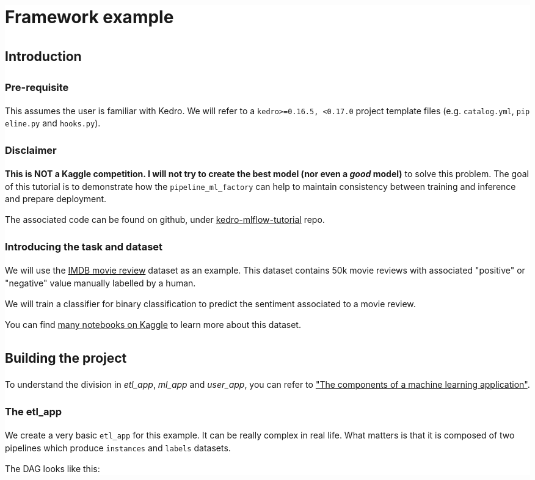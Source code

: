 # Framework example

## Introduction

### Pre-requisite

This assumes the user is familiar with Kedro. We will refer to a `kedro>=0.16.5, <0.17.0` project template files (e.g. `catalog.yml`, `pipeline.py` and `hooks.py`).

### Disclaimer

**This is NOT a Kaggle competition. I will not try to create the best model (nor even a _good_ model)** to solve this problem. The goal of this tutorial is to demonstrate how the `pipeline_ml_factory` can help to maintain consistency between training and inference and prepare deployment.

The associated code can be found on github, under [kedro-mlflow-tutorial](https://github.com/Galileo-Galilei/kedro-mlflow-tutorial) repo.

### Introducing the task and dataset

We will use the [IMDB movie review](https://www.kaggle.com/lakshmi25npathi/imdb-dataset-of-50k-movie-reviews) dataset as an example. This dataset contains 50k movie reviews with associated "positive" or "negative" value manually labelled by a human.

We will train a classifier for binary classification to predict the sentiment associated to a movie review.

You can find [many notebooks on Kaggle](https://www.kaggle.com/lakshmi25npathi/imdb-dataset-of-50k-movie-reviews/notebooks) to learn more about this dataset.

## Building the project

To understand the division in *etl_app*, *ml_app* and *user_app*, you can refer to ["The components of a machine learning application"](./02_ml_project_components.md).

### The etl_app

We create a very basic `etl_app` for this example. It can be really complex in real life. What matters is that it is composed of two pipelines which produce `instances` and `labels` datasets.

The DAG looks like this:
